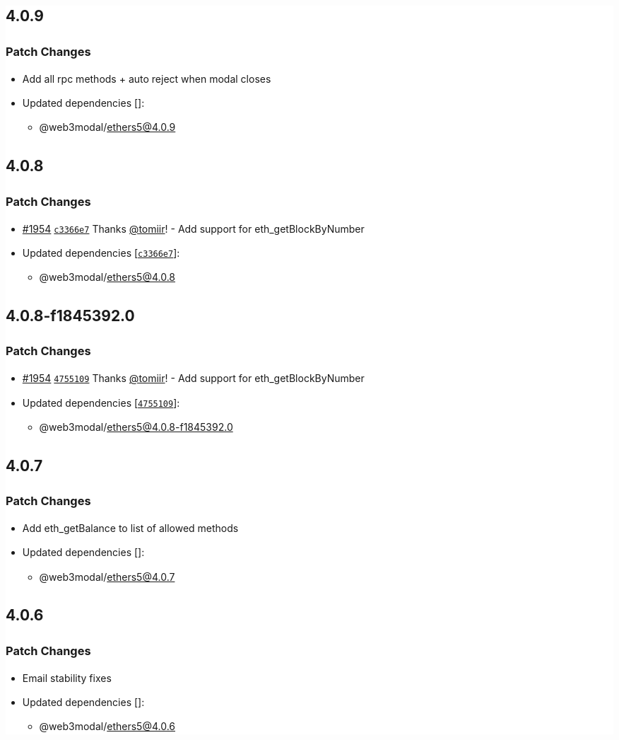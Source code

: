 ## 4.0.9

### Patch Changes

- Add all rpc methods + auto reject when modal closes

- Updated dependencies []:
  - @web3modal/ethers5@4.0.9

## 4.0.8

### Patch Changes

- [#1954](https://github.com/WalletConnect/web3modal/pull/1954) [`c3366e7`](https://github.com/WalletConnect/web3modal/commit/c3366e7211dba2f5c6d3377c9d9a77da5a52c0d8) Thanks [@tomiir](https://github.com/tomiir)! - Add support for eth_getBlockByNumber

- Updated dependencies [[`c3366e7`](https://github.com/WalletConnect/web3modal/commit/c3366e7211dba2f5c6d3377c9d9a77da5a52c0d8)]:
  - @web3modal/ethers5@4.0.8

## 4.0.8-f1845392.0

### Patch Changes

- [#1954](https://github.com/WalletConnect/web3modal/pull/1954) [`4755109`](https://github.com/WalletConnect/web3modal/commit/475510962a92ea9f4388db1d08c979d99da18e54) Thanks [@tomiir](https://github.com/tomiir)! - Add support for eth_getBlockByNumber

- Updated dependencies [[`4755109`](https://github.com/WalletConnect/web3modal/commit/475510962a92ea9f4388db1d08c979d99da18e54)]:
  - @web3modal/ethers5@4.0.8-f1845392.0

## 4.0.7

### Patch Changes

- Add eth_getBalance to list of allowed methods

- Updated dependencies []:
  - @web3modal/ethers5@4.0.7

## 4.0.6

### Patch Changes

- Email stability fixes

- Updated dependencies []:
  - @web3modal/ethers5@4.0.6
